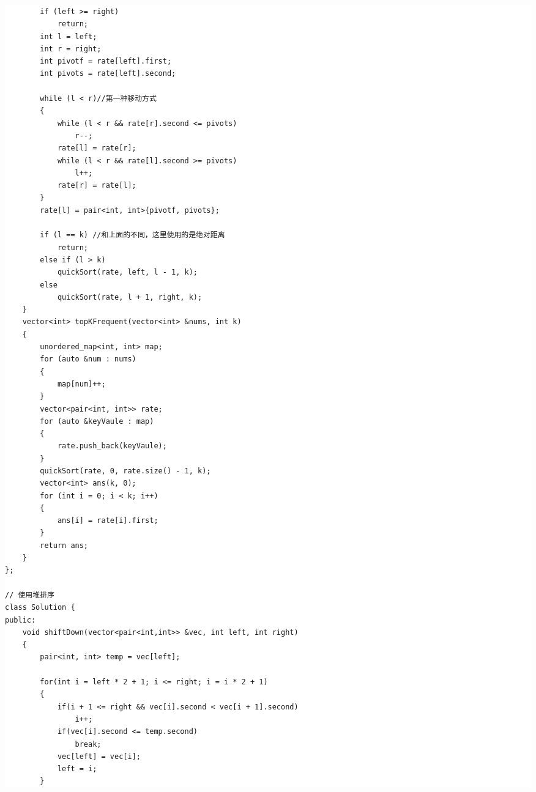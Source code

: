 ```C++{.line-numbers}
        if (left >= right)
            return;
        int l = left;
        int r = right;
        int pivotf = rate[left].first;
        int pivots = rate[left].second;

        while (l < r)//第一种移动方式
        {
            while (l < r && rate[r].second <= pivots)
                r--;
            rate[l] = rate[r];
            while (l < r && rate[l].second >= pivots)
                l++;
            rate[r] = rate[l];
        }
        rate[l] = pair<int, int>{pivotf, pivots};

        if (l == k) //和上面的不同，这里使用的是绝对距离
            return;
        else if (l > k)
            quickSort(rate, left, l - 1, k);
        else
            quickSort(rate, l + 1, right, k);
    }
    vector<int> topKFrequent(vector<int> &nums, int k)
    {
        unordered_map<int, int> map;
        for (auto &num : nums)
        {
            map[num]++;
        }
        vector<pair<int, int>> rate;
        for (auto &keyVaule : map)
        {
            rate.push_back(keyVaule);
        }
        quickSort(rate, 0, rate.size() - 1, k);
        vector<int> ans(k, 0);
        for (int i = 0; i < k; i++)
        {
            ans[i] = rate[i].first;
        }
        return ans;
    }
};

// 使用堆排序
class Solution {
public:
    void shiftDown(vector<pair<int,int>> &vec, int left, int right)
    {
        pair<int, int> temp = vec[left];

        for(int i = left * 2 + 1; i <= right; i = i * 2 + 1)
        {
            if(i + 1 <= right && vec[i].second < vec[i + 1].second)
                i++;
            if(vec[i].second <= temp.second)
                break;
            vec[left] = vec[i];
            left = i;
        }
```